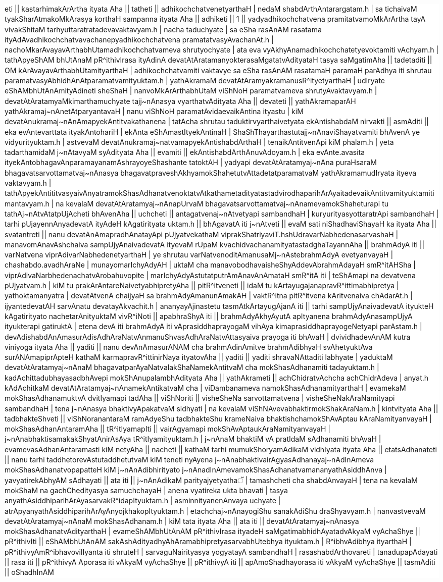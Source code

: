 eti || kastarhimakArArtha ityata Aha || tatheti || adhikochchatvenetyarthaH | nedaM shabdArthAntarargatam.h | sa tichaivaM tyakSharAtmakoMkArasya korthaH sampanna ityata Aha || adhiketi || 1 || yadyadhikochchatvena pramitatvamoMkArArtha tayA vivakShitaM tarhyuttaratratadevavaktavyam.h | nacha taduchyate | sa eSha rasAnAM rasatama ityAdAvadhikochchatvavachanepyadhikochchatvena pramatatvasyAvachanAt.h | nachoMkarAvayavArthabhUtamadhikochchatvameva shrutyochyate | ata eva vyAkhyAnamadhikochchatetyevoktamiti vAchyam.h | tathApyeShAM bhUtAnaM pR^ithivIrasa ityAdinA devatAtAratamanyokterasaMgatatvAdityataH tasya saMgatimAha || tadetaditi || OM kArAvayavArthabhUtamityarthaH | adhikochchatvamiti vaktavye sa eSha rasAnAM rasatamaH paramaH parAdhya iti shrutau paramatvasyAbhidhAnAtparamatvamityuktam.h | yathAkramaM devatAtAramyakramanusR^ityetyarthaH | udIryate eShAMbhUtAnAmityAdineti sheShaH | nanvoMkArArthabhUtaM viShNoH paramatvameva shrutyAvaktavyam.h | devatAtAratamyaMkimarthamuchyate tajj~nAnasya vyarthatvAdityata Aha || devateti || yathAkramaparAH yathAkramaj~nAnetAtparyantavaH | nanu viShNoH paramatAvidaevaikAntina ityastu | kiM devatAnukramaj~nAnAmapyekAntitvakathanena | tatAcha shrutau taduktirvyarthaivetyata ekAntishabdaM nirvakti || asmAditi || eka evAntevarttata ityakAntohariH | ekAnta eShAmastItyekAntinaH | ShaShThayarthastutajj~nAnaviShayatvamiti bhAvenA ye vidyurityuktam.h | astvevaM devatAnukramaj~natvamapyekAntishabdArthaH | tenaikAntitvenApi kiM phalam.h | yeta tadarthamidaM j~nAtavyaM syAdityata Aha || evamiti || ekAntishabdArthAnuvAdoyam.h | eka evAnte.avasita ityekAntobhagavAnparamayanamAshrayoyeShashante tatoktAH | yadyapi devatAtAratamyaj~nAna puraHsaraM bhagavatsarvottamatvaj~nAnasya bhagavatpraveshAkhyamokShahetutvAttadetatparamatvaM yathAkramamudIryata ityeva vaktavyam.h | tathApyekAntititvasyaivAnyatramokShasAdhanatvenoktatvAtkathametadityatastadvirodhaparihArAyaitadevaikAntitvamityuktamiti mantavyam.h | na kevalaM devatAtAratamyaj~nAnapUrvaM bhagavatsarvottamatvaj~nAnamevamokShaheturapi tu tathAj~nAtvAtatpUjAcheti bhAvenAha || uchcheti || antagatvenaj~nAtvetyapi sambandhaH | kuryurityasyottaratrApi sambandhaH | tarhi pUjayennAnyadevatA ityAdeH kAgatirityata uktam.h || bhAgavatA iti j~nAtveti || evaM sati niShadhaviShayaH ka ityata Aha || svatantreti || nanu devatAnAmapradhAnatayApi pUjyatvekathaM viprakShatriyaviT.hshUdravarNabhedenasarvashaH | manavomAnavAshchaiva sampUjyAnaivadevatA ityevaM rUpaM kvachidvachanamityatastadghaTayannAha || brahmAdyA iti || varNatvena viprAdivarNabhedenetyarthaH | ye shrutau varNatvenoditAmanusaMj~nAstebrahmAdyA evetyanvayaH | chashabdo.avadhAraNe | munayomarIchyAdyAH | uktaM cha manavobodhavaisheShyAddevAbrahmAdayaH smR^itAHSha | viprAdivaNarbhedenachatvArobahuvopite | marIchyAdyAstutatputrAmAnavAnAmataH smR^itA iti | teShAmapi na devatvena pUjyatvam.h | kiM tu prakArAntareNaivetyabhipretyAha || pitR^itveneti || idaM tu kArtayugajanapravR^ittimabhipretya | yathoktamanyatra | devatAtvenA chaijyaH sa brahmAdyAmanunAmakAH | vaktR^itna pitR^itvena kAritvenaiva chAdarAt.h | ijyantedevatAH sarvAnatu devatayAkvachit.h | ananyayAjinastetu tasmAtkArtayugAjanA iti || tarhi sampUjyAnaivadevatA ityukteH kAgatirityato nachetarAnityuktaM vivR^iNoti || apabhraShyA iti || brahmAdyAkhyAyutA apItyanena brahmAdyAnasampUjyA ityukterapi gatiruktA | etena devA iti brahmAdyA iti vAprasiddhaprayogaM vihAya kimaprasiddhaprayogeNetyapi parAstam.h | devAdishabdAnAmasurAdisAdhAraNatvAnmanuShvasAdhAraNatvAttasyaiva prayoga iti bhAvaH | dvividhadevAnAM kutra viniyoga ityata Aha || yaditi || nanu devAnAmasurANAM cha brahmAdinAmitve brahmAdibhyaH svAhetyuktAva surANAmapiprApteH kathaM karmapravR^ittinirNaya ityatovAha || yaditi || yaditi shravaNAttaditi labhyate | yaduktaM devatAtAratamyaj~nAnaM bhagavatparAyaNatvalakShaNamekAntitvaM cha mokShasAdhanamiti tadayuktam.h | kadAchittadubhayasadbhAvepi mokShAnupalambhAdityata Aha || yathAkrameti || achChidratvAchcha achChidrAdeva | anyat.h kAdAchitkaM devatAtAratamyaj~nAnamekAntikatvaM cha | viDambanameva namokShasAdhanamityarthaH | evamekaM mokShasAdhanamuktvA dvitIyamapi tadAha || viShNoriti || visheSheNa sarvottamatvena | visheSheNakAraNamityapi sambandhaH | tena j~nAnasya bhaktivyApakatvaM sidhyati | na kevalaM viShNAvevabhaktirmokShakAraNam.h | kintvityata Aha || tadbhakteShveti || viShNoranantaraM ramAdyeShu tadbhakteShu krameNaiva bhaktishchamokShAvAptau kAraNamityanvayaH | mokShasAdhanAntaramAha || tR^itIyamapIti || vairAgyamapi mokShAvAptaukAraNamityanvayaH | j~nAnabhaktisamakakShyatAnirAsAya tR^itIyamityuktam.h | j~nAnaM bhaktiM vA pratIdaM sAdhanamiti bhAvaH | evamevasAdhanAntaramasti kiM netyAha || nacheti || kathaM tarhi mumukShoryamAdikaM vidhIyata ityata Aha || etatsAdhanateti || nanu tarhi taddhetorevAstutaddhetutvaM kiM teneti nyAyena j~nAnabhaktivairAgyasAdhanayaj~nAdInAmeva mokShasAdhanatvopapatteH kiM j~nAnAdibhirityato j~nAnadInAmevamokShasAdhanatvamananyathAsiddhAnva | yavyatirekAbhyAM sAdhayati || ata iti || j~nAnAdikaM parityajyetyathaॅ | tamashcheti cha shabdAnvayaH | tena na kevalaM mokShaM na gachChedityasya samuchchayaH | anena vyatireka ukta bhavati | tasya anyathAsiddhiparihArAyasarvakR^idapItyuktam.h | asminnityanenAnvaya uchyate | atrApyanyathAsiddhiparihArAyAnyojkhakopItyuktam.h | etachchaj~nAnayogiShu sanakAdiShu draShyavyam.h | nanvastvevaM devatAtAratamyaj~nAnaM mokShasAdhanam.h | kiM tata ityata Aha || ata iti || devatAtAratamyaj~nAnasya mokShasAdhanatvAdityarthaH | evameShAMbhUtAnAM pR^ithivIrasa ityadeH saMgatimabhidhAyatadvAkyaM vyAchaShye || pR^ithivIti || eShAMbhUtAnAM sakAshAdityadhyAhAramabhipretyasarvabhUtebhya ityuktam.h | R^ibhvAdibhya ityarthaH | pR^ithivyAmR^ibhavovilIyanta iti shruteH | sarvaguNairityasya yogyatayA sambandhaH | rasashabdArthovareti | tanadupapAdayati || rasa iti || pR^ithivyA Aporasa iti vAkyaM vyAchaShye || pR^ithivyA iti || apAmoShadhayorasa iti vAkyaM vyAchaShye || tasmAditi || oShadhInAM
